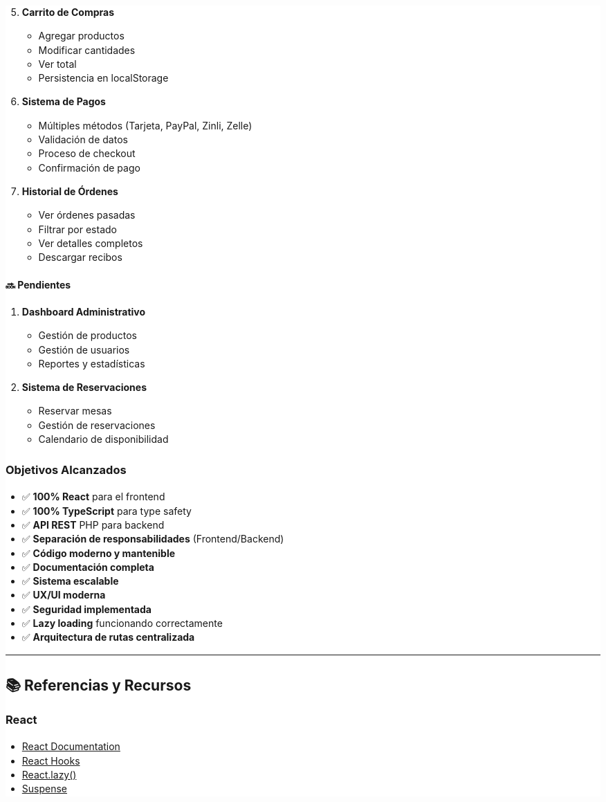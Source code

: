 5. **Carrito de Compras**
   - Agregar productos
   - Modificar cantidades
   - Ver total
   - Persistencia en localStorage

6. **Sistema de Pagos**
   - Múltiples métodos (Tarjeta, PayPal, Zinli, Zelle)
   - Validación de datos
   - Proceso de checkout
   - Confirmación de pago

7. **Historial de Órdenes**
   - Ver órdenes pasadas
   - Filtrar por estado
   - Ver detalles completos
   - Descargar recibos

#### 🔜 Pendientes

1. **Dashboard Administrativo**
   - Gestión de productos
   - Gestión de usuarios
   - Reportes y estadísticas

2. **Sistema de Reservaciones**
   - Reservar mesas
   - Gestión de reservaciones
   - Calendario de disponibilidad

### Objetivos Alcanzados

- ✅ **100% React** para el frontend
- ✅ **100% TypeScript** para type safety
- ✅ **API REST** PHP para backend
- ✅ **Separación de responsabilidades** (Frontend/Backend)
- ✅ **Código moderno y mantenible**
- ✅ **Documentación completa**
- ✅ **Sistema escalable**
- ✅ **UX/UI moderna**
- ✅ **Seguridad implementada**
- ✅ **Lazy loading** funcionando correctamente
- ✅ **Arquitectura de rutas centralizada**

---

## 📚 Referencias y Recursos

### React
- [React Documentation](https://react.dev)
- [React Hooks](https://react.dev/reference/react)
- [React.lazy()](https://react.dev/reference/react/lazy)
- [Suspense](https://react.dev/reference/react/Suspense)
